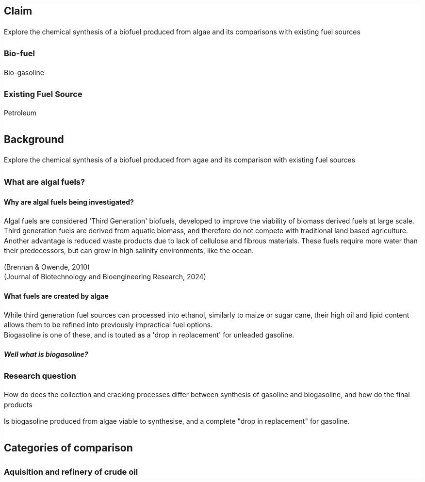 

## Claim

Explore the chemical synthesis of a biofuel produced from algae and its comparisons with existing fuel sources

### Bio-fuel

Bio-gasoline

### Existing Fuel Source

Petroleum

## Background

Explore the chemical synthesis of a biofuel produced from agae and its comparison with existing fuel sources

### What are algal fuels?

#### Why are algal fuels being investigated?

Algal fuels are considered 'Third Generation' biofuels, developed to improve the viability of biomass derived fuels at large scale. Third generation fuels are derived from aquatic biomass, and therefore do not compete with traditional land based agriculture. Another advantage is reduced waste products due to lack of cellulose and fibrous materials. These fuels require more water than their predecessors, but can grow in high salinity environments, like the ocean.

(Brennan & Owende, 2010)  
(Journal of Biotechnology and Bioengineering Research, 2024)

#### What fuels are created by algae

While third generation fuel sources can processed into ethanol, similarly to maize or sugar cane, their high oil and lipid content allows them to be refined into previously impractical fuel options.  
Biogasoline is one of these, and is touted as a 'drop in replacement' for unleaded gasoline.

##### Well what is biogasoline?

### Research question

How do does the collection and cracking processes differ between synthesis of gasoline and biogasoline, and how do the final products

Is biogasoline produced from algae viable to synthesise, and a complete "drop in replacement" for gasoline.

## Categories of comparison

### Aquisition and refinery of crude oil
